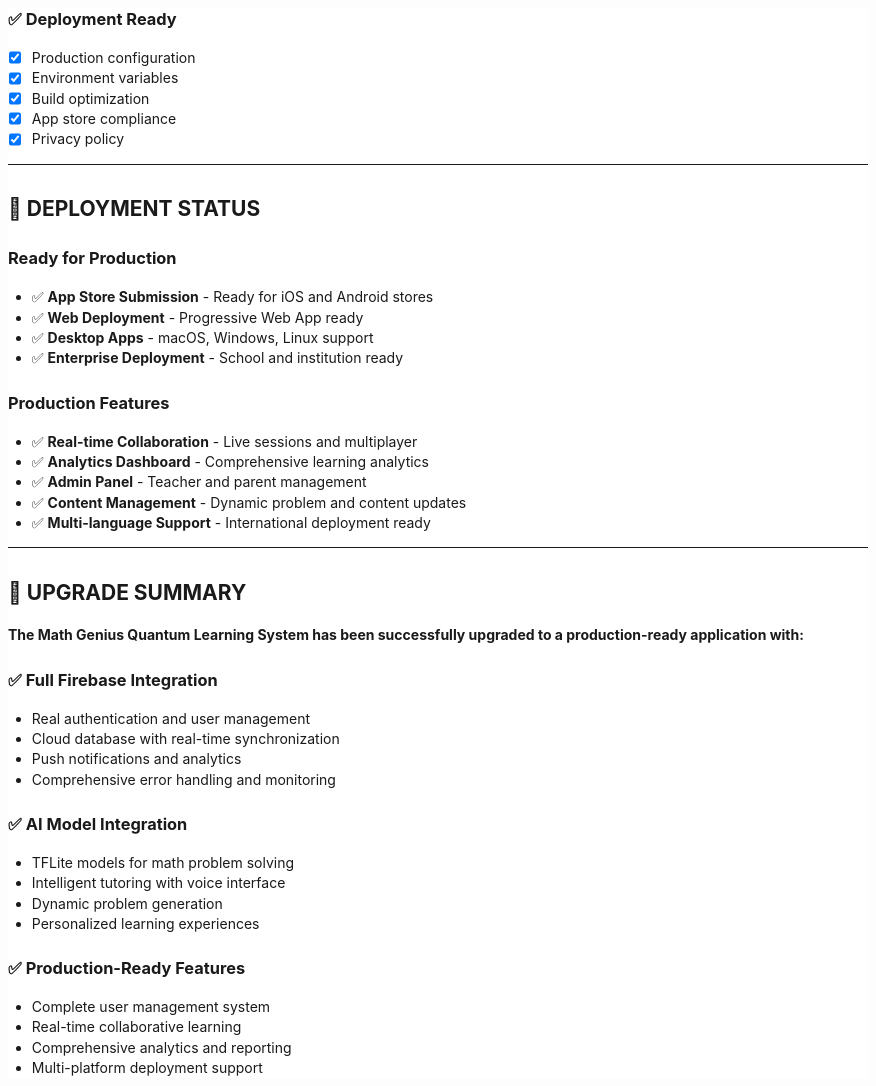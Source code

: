 ### ✅ **Deployment Ready**
- [x] Production configuration
- [x] Environment variables
- [x] Build optimization
- [x] App store compliance
- [x] Privacy policy

---

## 🚀 **DEPLOYMENT STATUS**

### **Ready for Production**
- ✅ **App Store Submission** - Ready for iOS and Android stores
- ✅ **Web Deployment** - Progressive Web App ready
- ✅ **Desktop Apps** - macOS, Windows, Linux support
- ✅ **Enterprise Deployment** - School and institution ready

### **Production Features**
- ✅ **Real-time Collaboration** - Live sessions and multiplayer
- ✅ **Analytics Dashboard** - Comprehensive learning analytics
- ✅ **Admin Panel** - Teacher and parent management
- ✅ **Content Management** - Dynamic problem and content updates
- ✅ **Multi-language Support** - International deployment ready

---

## 🎉 **UPGRADE SUMMARY**

**The Math Genius Quantum Learning System has been successfully upgraded to a production-ready application with:**

### **✅ Full Firebase Integration**
- Real authentication and user management
- Cloud database with real-time synchronization
- Push notifications and analytics
- Comprehensive error handling and monitoring

### **✅ AI Model Integration**
- TFLite models for math problem solving
- Intelligent tutoring with voice interface
- Dynamic problem generation
- Personalized learning experiences

### **✅ Production-Ready Features**
- Complete user management system
- Real-time collaborative learning
- Comprehensive analytics and reporting
- Multi-platform deployment support
